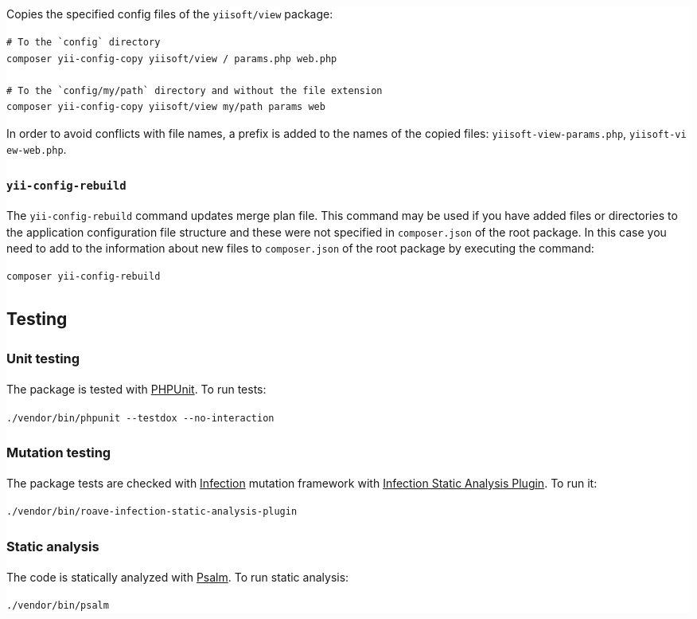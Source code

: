 Copies the specified config files of the `yiisoft/view` package:

```shell
# To the `config` directory
composer yii-config-copy yiisoft/view / params.php web.php

# To the `config/my/path` directory and without the file extension
composer yii-config-copy yiisoft/view my/path params web
```

In order to avoid conflicts with file names, a prefix is added to the names of the copied files:
`yiisoft-view-params.php`, `yiisoft-view-web.php`.

### `yii-config-rebuild`

The `yii-config-rebuild` command updates merge plan file. This command may be used if you have added files or directories
to the application configuration file structure and these were not specified in `composer.json` of the root package.
In this case you need to add to the information about new files to `composer.json` of the root package by executing the
command:

```shell
composer yii-config-rebuild
```

## Testing

### Unit testing

The package is tested with [PHPUnit](https://phpunit.de/). To run tests:

```shell
./vendor/bin/phpunit --testdox --no-interaction
```

### Mutation testing

The package tests are checked with [Infection](https://infection.github.io/) mutation framework with
[Infection Static Analysis Plugin](https://github.com/Roave/infection-static-analysis-plugin). To run it:

```shell
./vendor/bin/roave-infection-static-analysis-plugin
```

### Static analysis

The code is statically analyzed with [Psalm](https://psalm.dev/). To run static analysis:

```shell
./vendor/bin/psalm
```
